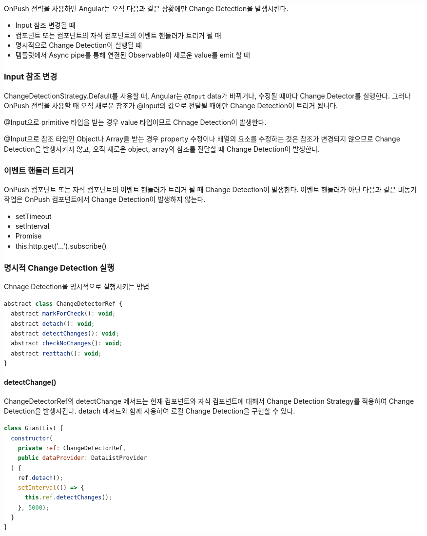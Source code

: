 OnPush 전략을 사용하면 Angular는 오직 다음과 같은 상황에만 Change Detection을 발생시킨다.

- Input 참조 변경될 때
- 컴포넌트 또는 컴포넌트의 자식 컴포넌트의 이벤트 핸들러가 트리거 될 때
- 명시적으로 Change Detection이 실행될 때
- 템플릿에서 Async pipe를 통해 연결된 Observable이 새로운 value를 emit 할 때

### Input 참조 변경

ChangeDetectionStrategy.Default를 사용할 때, Angular는 `@Input` data가 바뀌거나, 수정될 때마다 Change Detector를 실행한다.
그러나 OnPush 전략을 사용할 때 오직 새로운 참조가 @Input의 값으로 전달될 때에만 Change Detection이 트리거 됩니다.

@Input으로 primitive 타입을 받는 경우 value 타입이므로 Chnage Detection이 발생한다.

@Input으로 참조 타입인 Object나 Array을 받는 경우 property 수정이나 배열의 요소를 수정하는 것은 참조가 변경되지 않으므로 Change Detection을 발생시키지 않고,
오직 새로운 object, array의 참조를 전달할 때 Change Detection이 발생한다.

### 이벤트 핸들러 트리거

OnPush 컴포넌트 또는 자식 컴포넌트의 이벤트 핸들러가 트리거 될 때 Change Detection이 발생한다.
이벤트 핸들러가 아닌 다음과 같은 비동기 작업은 OnPush 컴포넌트에서 Change Detection이 발생하지 않는다.

- setTimeout
- setInterval
- Promise
- this.http.get('...').subscribe()

### 명시적 Change Detection 실행

Chnage Detection을 명시적으로 실행시키는 방법

```js
abstract class ChangeDetectorRef {
  abstract markForCheck(): void;
  abstract detach(): void;
  abstract detectChanges(): void;
  abstract checkNoChanges(): void;
  abstract reattach(): void;
}
```

#### detectChange()

ChangeDetectorRef의 detectChange 메서드는 현재 컴포넌트와 자식 컴포넌트에 대해서 Change Detection Strategy를 적용하여 Change Detection을 발생시킨다.
detach 메서드와 함께 사용하여 로컬 Change Detection을 구현할 수 있다.

```js
class GiantList {
  constructor(
    private ref: ChangeDetectorRef,
    public dataProvider: DataListProvider
  ) {
    ref.detach();
    setInterval(() => {
      this.ref.detectChanges();
    }, 5000);
  }
}
```
